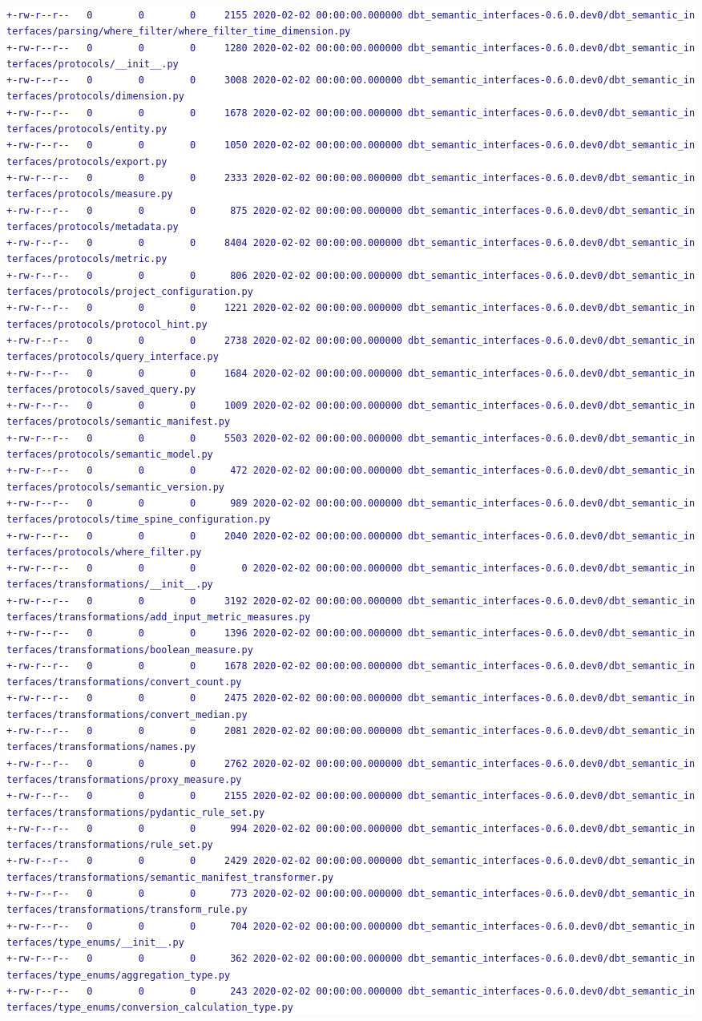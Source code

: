```diff
+-rw-r--r--   0        0        0     2155 2020-02-02 00:00:00.000000 dbt_semantic_interfaces-0.6.0.dev0/dbt_semantic_interfaces/parsing/where_filter/where_filter_time_dimension.py
+-rw-r--r--   0        0        0     1280 2020-02-02 00:00:00.000000 dbt_semantic_interfaces-0.6.0.dev0/dbt_semantic_interfaces/protocols/__init__.py
+-rw-r--r--   0        0        0     3008 2020-02-02 00:00:00.000000 dbt_semantic_interfaces-0.6.0.dev0/dbt_semantic_interfaces/protocols/dimension.py
+-rw-r--r--   0        0        0     1678 2020-02-02 00:00:00.000000 dbt_semantic_interfaces-0.6.0.dev0/dbt_semantic_interfaces/protocols/entity.py
+-rw-r--r--   0        0        0     1050 2020-02-02 00:00:00.000000 dbt_semantic_interfaces-0.6.0.dev0/dbt_semantic_interfaces/protocols/export.py
+-rw-r--r--   0        0        0     2333 2020-02-02 00:00:00.000000 dbt_semantic_interfaces-0.6.0.dev0/dbt_semantic_interfaces/protocols/measure.py
+-rw-r--r--   0        0        0      875 2020-02-02 00:00:00.000000 dbt_semantic_interfaces-0.6.0.dev0/dbt_semantic_interfaces/protocols/metadata.py
+-rw-r--r--   0        0        0     8404 2020-02-02 00:00:00.000000 dbt_semantic_interfaces-0.6.0.dev0/dbt_semantic_interfaces/protocols/metric.py
+-rw-r--r--   0        0        0      806 2020-02-02 00:00:00.000000 dbt_semantic_interfaces-0.6.0.dev0/dbt_semantic_interfaces/protocols/project_configuration.py
+-rw-r--r--   0        0        0     1221 2020-02-02 00:00:00.000000 dbt_semantic_interfaces-0.6.0.dev0/dbt_semantic_interfaces/protocols/protocol_hint.py
+-rw-r--r--   0        0        0     2738 2020-02-02 00:00:00.000000 dbt_semantic_interfaces-0.6.0.dev0/dbt_semantic_interfaces/protocols/query_interface.py
+-rw-r--r--   0        0        0     1684 2020-02-02 00:00:00.000000 dbt_semantic_interfaces-0.6.0.dev0/dbt_semantic_interfaces/protocols/saved_query.py
+-rw-r--r--   0        0        0     1009 2020-02-02 00:00:00.000000 dbt_semantic_interfaces-0.6.0.dev0/dbt_semantic_interfaces/protocols/semantic_manifest.py
+-rw-r--r--   0        0        0     5503 2020-02-02 00:00:00.000000 dbt_semantic_interfaces-0.6.0.dev0/dbt_semantic_interfaces/protocols/semantic_model.py
+-rw-r--r--   0        0        0      472 2020-02-02 00:00:00.000000 dbt_semantic_interfaces-0.6.0.dev0/dbt_semantic_interfaces/protocols/semantic_version.py
+-rw-r--r--   0        0        0      989 2020-02-02 00:00:00.000000 dbt_semantic_interfaces-0.6.0.dev0/dbt_semantic_interfaces/protocols/time_spine_configuration.py
+-rw-r--r--   0        0        0     2040 2020-02-02 00:00:00.000000 dbt_semantic_interfaces-0.6.0.dev0/dbt_semantic_interfaces/protocols/where_filter.py
+-rw-r--r--   0        0        0        0 2020-02-02 00:00:00.000000 dbt_semantic_interfaces-0.6.0.dev0/dbt_semantic_interfaces/transformations/__init__.py
+-rw-r--r--   0        0        0     3192 2020-02-02 00:00:00.000000 dbt_semantic_interfaces-0.6.0.dev0/dbt_semantic_interfaces/transformations/add_input_metric_measures.py
+-rw-r--r--   0        0        0     1396 2020-02-02 00:00:00.000000 dbt_semantic_interfaces-0.6.0.dev0/dbt_semantic_interfaces/transformations/boolean_measure.py
+-rw-r--r--   0        0        0     1678 2020-02-02 00:00:00.000000 dbt_semantic_interfaces-0.6.0.dev0/dbt_semantic_interfaces/transformations/convert_count.py
+-rw-r--r--   0        0        0     2475 2020-02-02 00:00:00.000000 dbt_semantic_interfaces-0.6.0.dev0/dbt_semantic_interfaces/transformations/convert_median.py
+-rw-r--r--   0        0        0     2081 2020-02-02 00:00:00.000000 dbt_semantic_interfaces-0.6.0.dev0/dbt_semantic_interfaces/transformations/names.py
+-rw-r--r--   0        0        0     2762 2020-02-02 00:00:00.000000 dbt_semantic_interfaces-0.6.0.dev0/dbt_semantic_interfaces/transformations/proxy_measure.py
+-rw-r--r--   0        0        0     2155 2020-02-02 00:00:00.000000 dbt_semantic_interfaces-0.6.0.dev0/dbt_semantic_interfaces/transformations/pydantic_rule_set.py
+-rw-r--r--   0        0        0      994 2020-02-02 00:00:00.000000 dbt_semantic_interfaces-0.6.0.dev0/dbt_semantic_interfaces/transformations/rule_set.py
+-rw-r--r--   0        0        0     2429 2020-02-02 00:00:00.000000 dbt_semantic_interfaces-0.6.0.dev0/dbt_semantic_interfaces/transformations/semantic_manifest_transformer.py
+-rw-r--r--   0        0        0      773 2020-02-02 00:00:00.000000 dbt_semantic_interfaces-0.6.0.dev0/dbt_semantic_interfaces/transformations/transform_rule.py
+-rw-r--r--   0        0        0      704 2020-02-02 00:00:00.000000 dbt_semantic_interfaces-0.6.0.dev0/dbt_semantic_interfaces/type_enums/__init__.py
+-rw-r--r--   0        0        0      362 2020-02-02 00:00:00.000000 dbt_semantic_interfaces-0.6.0.dev0/dbt_semantic_interfaces/type_enums/aggregation_type.py
+-rw-r--r--   0        0        0      243 2020-02-02 00:00:00.000000 dbt_semantic_interfaces-0.6.0.dev0/dbt_semantic_interfaces/type_enums/conversion_calculation_type.py
```